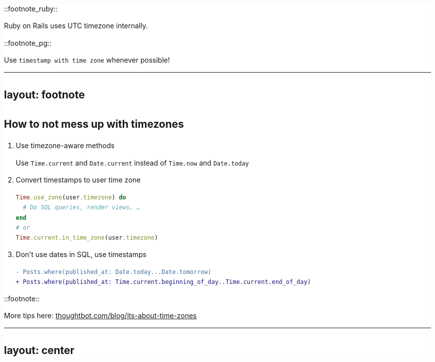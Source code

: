 ```sql
```

::footnote_ruby::

Ruby on Rails uses UTC timezone internally.

::footnote_pg::

Use `timestamp with time zone` whenever possible!



---
layout: footnote
---

## How to not mess up with timezones

<div class="my-12"></div>

 1. Use timezone-aware methods

    Use `Time.current` and `Date.current` instead of `Time.now` and `Date.today`

 2. Convert timestamps to user time zone

    ```ruby
    Time.use_zone(user.timezone) do
      # Do SQL queries, render views, …
    end
    # or
    Time.current.in_time_zone(user.timezone)
    ```

 3. Don't use dates in SQL, use timestamps

    ```diff
    - Posts.where(published_at: Date.today...Date.tomorrow)
    + Posts.where(published_at: Time.current.beginning_of_day..Time.current.end_of_day)
    ```

::footnote::

More tips here: [thoughtbot.com/blog/its-about-time-zones](https://thoughtbot.com/blog/its-about-time-zones)

<qr-code url="https://thoughtbot.com/blog/its-about-time-zones" class="w-32 absolute bottom-10px right-10px" />



---
layout: center
---
